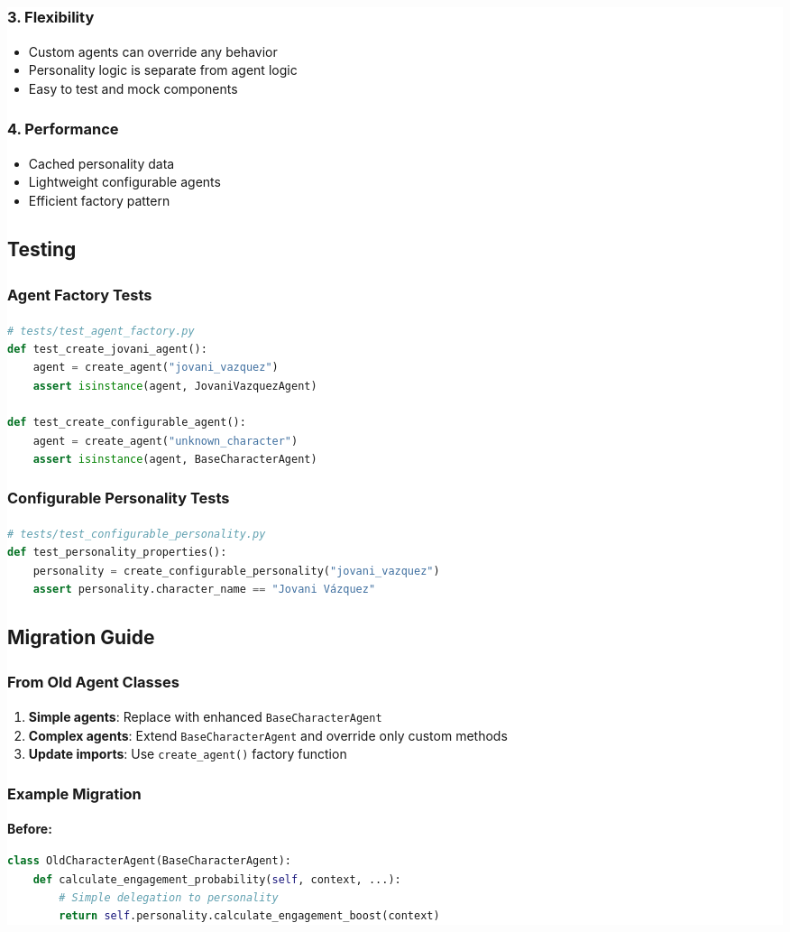 ### 3. **Flexibility**

- Custom agents can override any behavior
- Personality logic is separate from agent logic
- Easy to test and mock components

### 4. **Performance**

- Cached personality data
- Lightweight configurable agents
- Efficient factory pattern

## Testing

### Agent Factory Tests

```python
# tests/test_agent_factory.py
def test_create_jovani_agent():
    agent = create_agent("jovani_vazquez")
    assert isinstance(agent, JovaniVazquezAgent)

def test_create_configurable_agent():
    agent = create_agent("unknown_character")
    assert isinstance(agent, BaseCharacterAgent)
```

### Configurable Personality Tests

```python
# tests/test_configurable_personality.py
def test_personality_properties():
    personality = create_configurable_personality("jovani_vazquez")
    assert personality.character_name == "Jovani Vázquez"
```

## Migration Guide

### From Old Agent Classes

1. **Simple agents**: Replace with enhanced `BaseCharacterAgent`
2. **Complex agents**: Extend `BaseCharacterAgent` and override only custom methods
3. **Update imports**: Use `create_agent()` factory function

### Example Migration

**Before:**

```python
class OldCharacterAgent(BaseCharacterAgent):
    def calculate_engagement_probability(self, context, ...):
        # Simple delegation to personality
        return self.personality.calculate_engagement_boost(context)
```
